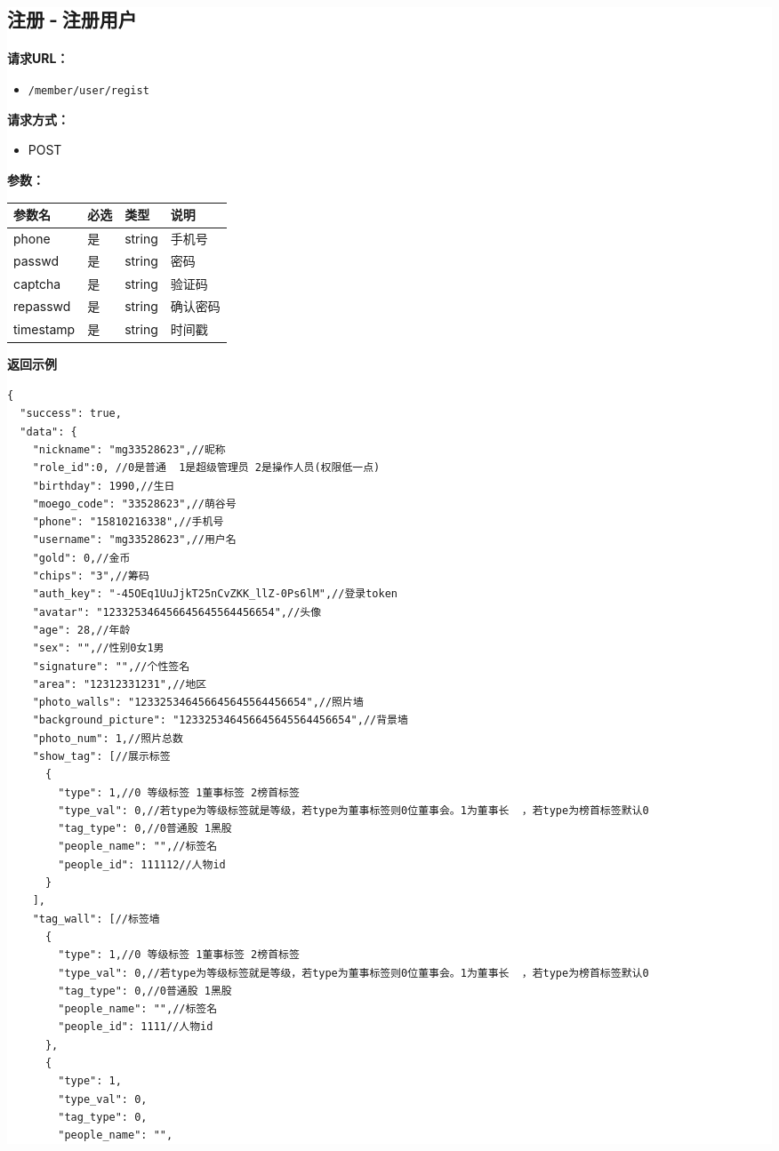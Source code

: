 ## 注册 - 注册用户
**请求URL：** 
- `/member/user/regist`

**请求方式：**
- POST

**参数：** 

|参数名|必选|类型|说明|
|:---  |:---|:---|:---|
|phone|是|string|手机号|
|passwd|是|string|密码|
|captcha|是|string|验证码|
|repasswd|是|string|确认密码|
|timestamp|是|string|时间戳|

**返回示例** 
```
{
  "success": true,
  "data": {
    "nickname": "mg33528623",//昵称
    "role_id":0, //0是普通  1是超级管理员 2是操作人员(权限低一点)
    "birthday": 1990,//生日
    "moego_code": "33528623",//萌谷号
    "phone": "15810216338",//手机号
    "username": "mg33528623",//用户名
    "gold": 0,//金币
    "chips": "3",//筹码
    "auth_key": "-45OEq1UuJjkT25nCvZKK_llZ-0Ps6lM",//登录token
    "avatar": "123325346456645645564456654",//头像
    "age": 28,//年龄
    "sex": "",//性别0女1男
    "signature": "",//个性签名
    "area": "12312331231",//地区
    "photo_walls": "123325346456645645564456654",//照片墙
    "background_picture": "123325346456645645564456654",//背景墙
    "photo_num": 1,//照片总数
    "show_tag": [//展示标签
      {
        "type": 1,//0 等级标签 1董事标签 2榜首标签
        "type_val": 0,//若type为等级标签就是等级，若type为董事标签则0位董事会。1为董事长  ，若type为榜首标签默认0
        "tag_type": 0,//0普通股 1黑股
        "people_name": "",//标签名
        "people_id": 111112//人物id
      }
    ],
    "tag_wall": [//标签墙
      {
        "type": 1,//0 等级标签 1董事标签 2榜首标签
        "type_val": 0,//若type为等级标签就是等级，若type为董事标签则0位董事会。1为董事长  ，若type为榜首标签默认0
        "tag_type": 0,//0普通股 1黑股
        "people_name": "",//标签名
        "people_id": 1111//人物id
      },
      {
        "type": 1,
        "type_val": 0,
        "tag_type": 0,
        "people_name": "",
```